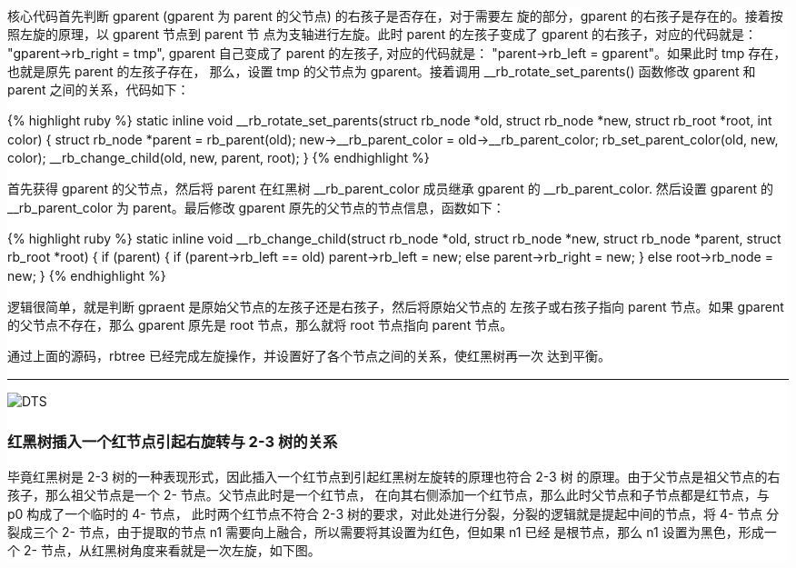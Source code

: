 核心代码首先判断 gparent (gparent 为 parent 的父节点) 的右孩子是否存在，对于需要左
旋的部分，gparent 的右孩子是存在的。接着按照左旋的原理，以 gparent 节点到 parent 节
点为支轴进行左旋。此时 parent 的左孩子变成了 gparent 的右孩子，对应的代码就是：
"gparent->rb_right = tmp", gparent 自己变成了 parent 的左孩子, 对应的代码就是：
"parent->rb_left = gparent"。如果此时 tmp 存在，也就是原先 parent 的左孩子存在，
那么，设置 tmp 的父节点为 gparent。接着调用 __rb_rotate_set_parents() 函数修改
gparent 和 parent 之间的关系，代码如下：

{% highlight ruby %}
static inline void
__rb_rotate_set_parents(struct rb_node *old, struct rb_node *new,
		       struct rb_root *root, int color)
{
	struct rb_node *parent = rb_parent(old);
	new->__rb_parent_color = old->__rb_parent_color;
	rb_set_parent_color(old, new, color);
	__rb_change_child(old, new, parent, root);
}
{% endhighlight %}

首先获得 gparent 的父节点，然后将 parent 在红黑树 __rb_parent_color 成员继承
gparent 的 __rb_parent_color. 然后设置 gparent 的 __rb_parent_color 为
parent。最后修改 gparent 原先的父节点的节点信息，函数如下：

{% highlight ruby %}
static inline void
__rb_change_child(struct rb_node *old, struct rb_node *new,
		  struct rb_node *parent, struct rb_root *root)
{
	if (parent) {
		if (parent->rb_left == old)
			parent->rb_left = new;
		else
			parent->rb_right = new;
	} else
		root->rb_node = new;
}
{% endhighlight %}

逻辑很简单，就是判断 gpraent 是原始父节点的左孩子还是右孩子，然后将原始父节点的
左孩子或右孩子指向 parent 节点。如果 gparent 的父节点不存在，那么 gparent 原先是
root 节点，那么就将 root 节点指向 parent 节点。

通过上面的源码，rbtree 已经完成左旋操作，并设置好了各个节点之间的关系，使红黑树再一次
达到平衡。

-----------------------------------
<span id="23Tree"></span>

![DTS](https://gitee.com/BiscuitOS_team/PictureSet/raw/Gitee/BiscuitOS/kernel/IND00000Q.jpg)

### 红黑树插入一个红节点引起右旋转与 2-3 树的关系

毕竟红黑树是 2-3 树的一种表现形式，因此插入一个红节点到引起红黑树左旋转的原理也符合 2-3 树
的原理。由于父节点是祖父节点的右孩子，那么祖父节点是一个 2- 节点。父节点此时是一个红节点，
在向其右侧添加一个红节点，那么此时父节点和子节点都是红节点，与 p0 构成了一个临时的 4- 节点，
此时两个红节点不符合 2-3 树的要求，对此处进行分裂，分裂的逻辑就是提起中间的节点，将 4- 节点
分裂成三个 2- 节点，由于提取的节点 n1 需要向上融合，所以需要将其设置为红色，但如果 n1 已经
是根节点，那么 n1 设置为黑色，形成一个 2- 节点，从红黑树角度来看就是一次左旋，如下图。
